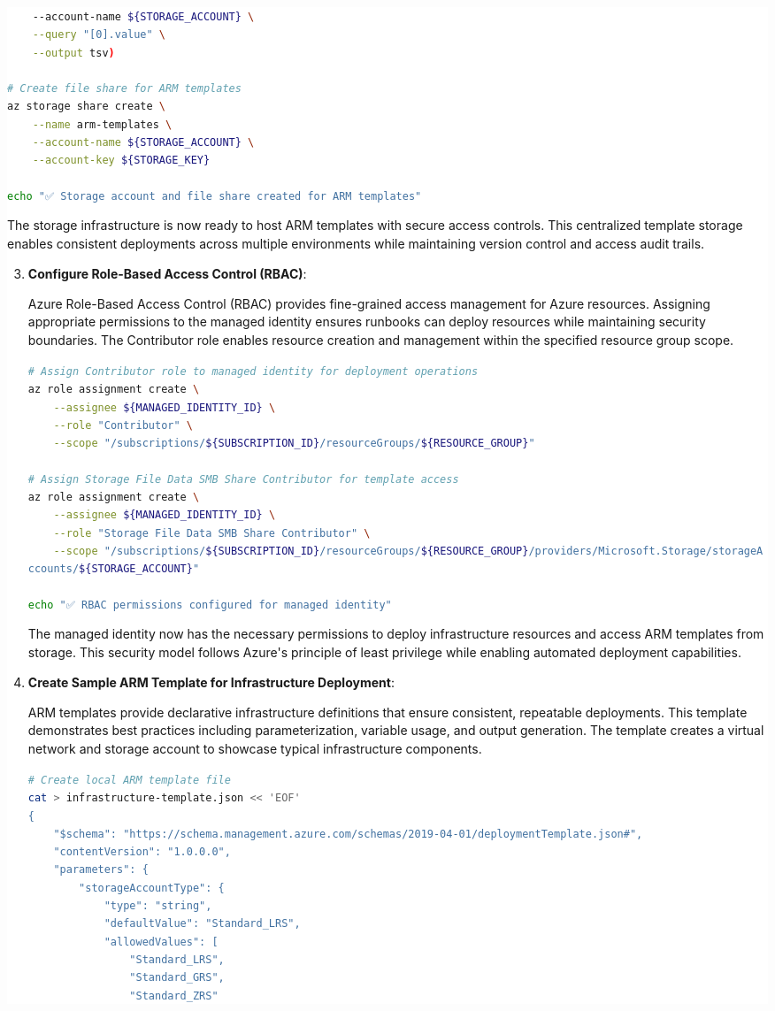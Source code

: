    ```bash
       --account-name ${STORAGE_ACCOUNT} \
       --query "[0].value" \
       --output tsv)

   # Create file share for ARM templates
   az storage share create \
       --name arm-templates \
       --account-name ${STORAGE_ACCOUNT} \
       --account-key ${STORAGE_KEY}

   echo "✅ Storage account and file share created for ARM templates"
   ```

   The storage infrastructure is now ready to host ARM templates with secure access controls. This centralized template storage enables consistent deployments across multiple environments while maintaining version control and access audit trails.

3. **Configure Role-Based Access Control (RBAC)**:

   Azure Role-Based Access Control (RBAC) provides fine-grained access management for Azure resources. Assigning appropriate permissions to the managed identity ensures runbooks can deploy resources while maintaining security boundaries. The Contributor role enables resource creation and management within the specified resource group scope.

   ```bash
   # Assign Contributor role to managed identity for deployment operations
   az role assignment create \
       --assignee ${MANAGED_IDENTITY_ID} \
       --role "Contributor" \
       --scope "/subscriptions/${SUBSCRIPTION_ID}/resourceGroups/${RESOURCE_GROUP}"

   # Assign Storage File Data SMB Share Contributor for template access
   az role assignment create \
       --assignee ${MANAGED_IDENTITY_ID} \
       --role "Storage File Data SMB Share Contributor" \
       --scope "/subscriptions/${SUBSCRIPTION_ID}/resourceGroups/${RESOURCE_GROUP}/providers/Microsoft.Storage/storageAccounts/${STORAGE_ACCOUNT}"

   echo "✅ RBAC permissions configured for managed identity"
   ```

   The managed identity now has the necessary permissions to deploy infrastructure resources and access ARM templates from storage. This security model follows Azure's principle of least privilege while enabling automated deployment capabilities.

4. **Create Sample ARM Template for Infrastructure Deployment**:

   ARM templates provide declarative infrastructure definitions that ensure consistent, repeatable deployments. This template demonstrates best practices including parameterization, variable usage, and output generation. The template creates a virtual network and storage account to showcase typical infrastructure components.

   ```bash
   # Create local ARM template file
   cat > infrastructure-template.json << 'EOF'
   {
       "$schema": "https://schema.management.azure.com/schemas/2019-04-01/deploymentTemplate.json#",
       "contentVersion": "1.0.0.0",
       "parameters": {
           "storageAccountType": {
               "type": "string",
               "defaultValue": "Standard_LRS",
               "allowedValues": [
                   "Standard_LRS",
                   "Standard_GRS",
                   "Standard_ZRS"
   ```